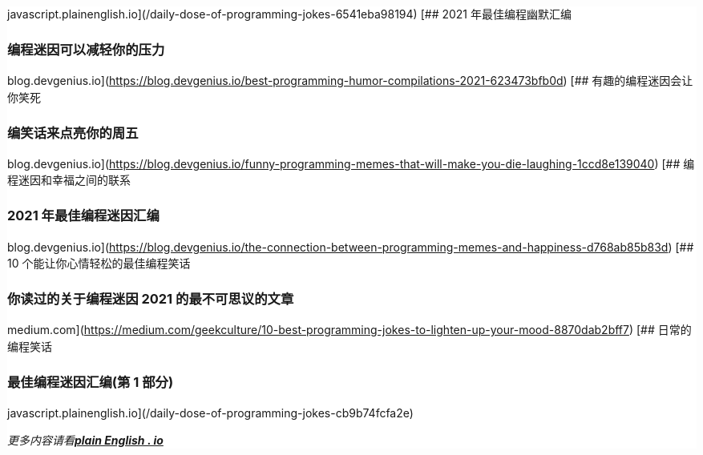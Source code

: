 javascript.plainenglish.io](/daily-dose-of-programming-jokes-6541eba98194) [](https://blog.devgenius.io/best-programming-humor-compilations-2021-623473bfb0d) [## 2021 年最佳编程幽默汇编

### 编程迷因可以减轻你的压力

blog.devgenius.io](https://blog.devgenius.io/best-programming-humor-compilations-2021-623473bfb0d) [](https://blog.devgenius.io/funny-programming-memes-that-will-make-you-die-laughing-1ccd8e139040) [## 有趣的编程迷因会让你笑死

### 编笑话来点亮你的周五

blog.devgenius.io](https://blog.devgenius.io/funny-programming-memes-that-will-make-you-die-laughing-1ccd8e139040) [](https://blog.devgenius.io/the-connection-between-programming-memes-and-happiness-d768ab85b83d) [## 编程迷因和幸福之间的联系

### 2021 年最佳编程迷因汇编

blog.devgenius.io](https://blog.devgenius.io/the-connection-between-programming-memes-and-happiness-d768ab85b83d) [](https://medium.com/geekculture/10-best-programming-jokes-to-lighten-up-your-mood-8870dab2bff7) [## 10 个能让你心情轻松的最佳编程笑话

### 你读过的关于编程迷因 2021 的最不可思议的文章

medium.com](https://medium.com/geekculture/10-best-programming-jokes-to-lighten-up-your-mood-8870dab2bff7) [](/daily-dose-of-programming-jokes-cb9b74fcfa2e) [## 日常的编程笑话

### 最佳编程迷因汇编(第 1 部分)

javascript.plainenglish.io](/daily-dose-of-programming-jokes-cb9b74fcfa2e) 

*更多内容请看*[***plain English . io***](http://plainenglish.io/)